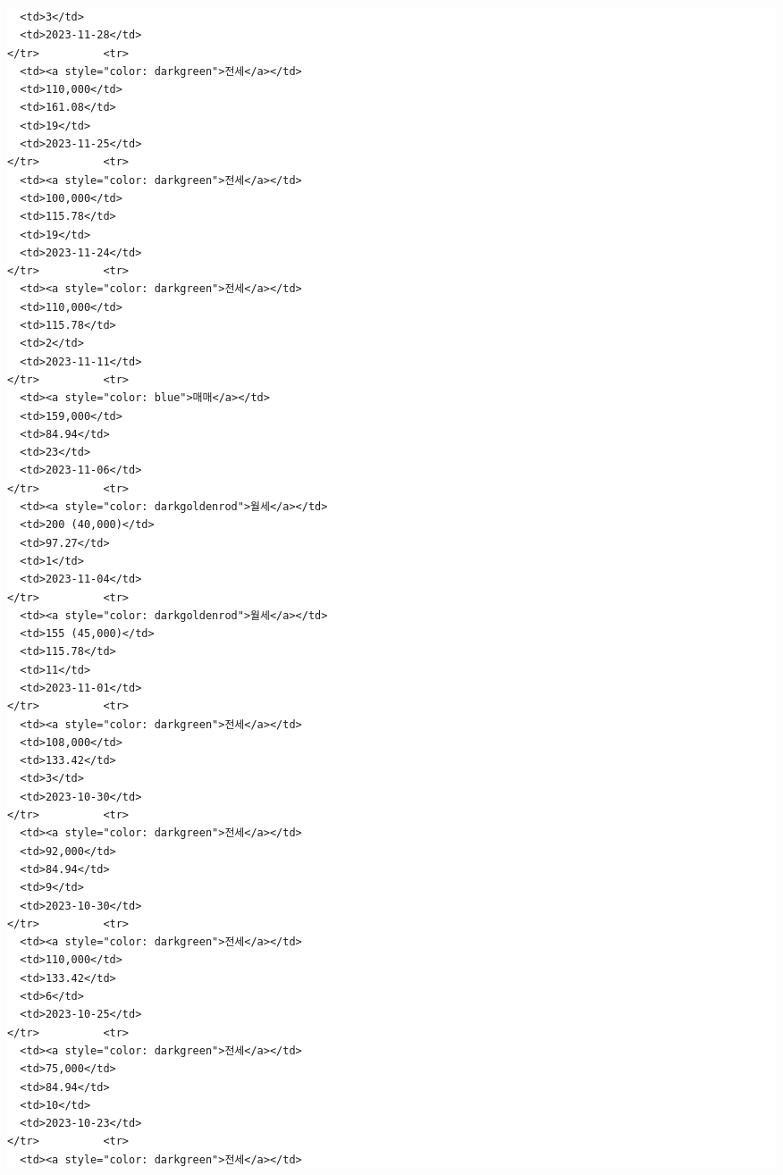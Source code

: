       <td>3</td>
      <td>2023-11-28</td>
    </tr>          <tr>
      <td><a style="color: darkgreen">전세</a></td>
      <td>110,000</td>
      <td>161.08</td>
      <td>19</td>
      <td>2023-11-25</td>
    </tr>          <tr>
      <td><a style="color: darkgreen">전세</a></td>
      <td>100,000</td>
      <td>115.78</td>
      <td>19</td>
      <td>2023-11-24</td>
    </tr>          <tr>
      <td><a style="color: darkgreen">전세</a></td>
      <td>110,000</td>
      <td>115.78</td>
      <td>2</td>
      <td>2023-11-11</td>
    </tr>          <tr>
      <td><a style="color: blue">매매</a></td>
      <td>159,000</td>
      <td>84.94</td>
      <td>23</td>
      <td>2023-11-06</td>
    </tr>          <tr>
      <td><a style="color: darkgoldenrod">월세</a></td>
      <td>200 (40,000)</td>
      <td>97.27</td>
      <td>1</td>
      <td>2023-11-04</td>
    </tr>          <tr>
      <td><a style="color: darkgoldenrod">월세</a></td>
      <td>155 (45,000)</td>
      <td>115.78</td>
      <td>11</td>
      <td>2023-11-01</td>
    </tr>          <tr>
      <td><a style="color: darkgreen">전세</a></td>
      <td>108,000</td>
      <td>133.42</td>
      <td>3</td>
      <td>2023-10-30</td>
    </tr>          <tr>
      <td><a style="color: darkgreen">전세</a></td>
      <td>92,000</td>
      <td>84.94</td>
      <td>9</td>
      <td>2023-10-30</td>
    </tr>          <tr>
      <td><a style="color: darkgreen">전세</a></td>
      <td>110,000</td>
      <td>133.42</td>
      <td>6</td>
      <td>2023-10-25</td>
    </tr>          <tr>
      <td><a style="color: darkgreen">전세</a></td>
      <td>75,000</td>
      <td>84.94</td>
      <td>10</td>
      <td>2023-10-23</td>
    </tr>          <tr>
      <td><a style="color: darkgreen">전세</a></td>